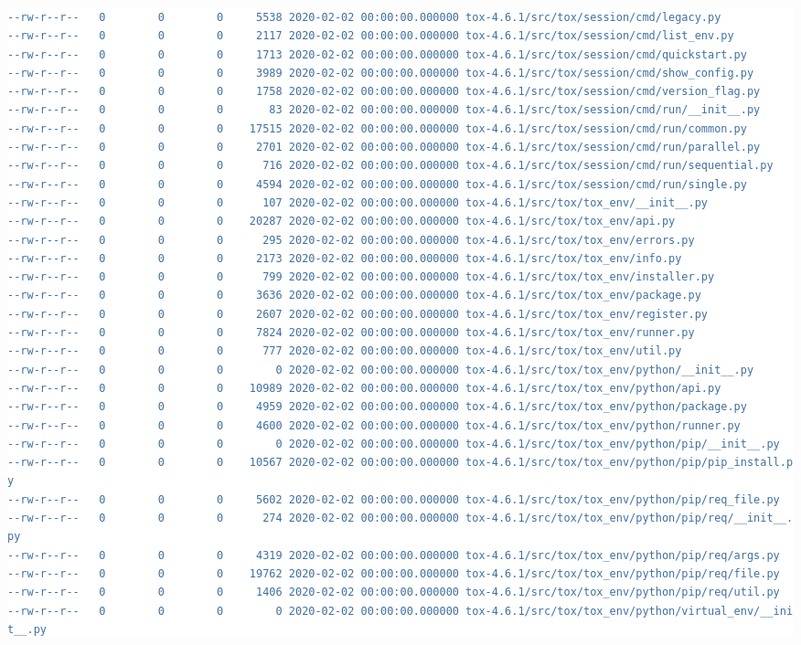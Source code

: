 ```diff
--rw-r--r--   0        0        0     5538 2020-02-02 00:00:00.000000 tox-4.6.1/src/tox/session/cmd/legacy.py
--rw-r--r--   0        0        0     2117 2020-02-02 00:00:00.000000 tox-4.6.1/src/tox/session/cmd/list_env.py
--rw-r--r--   0        0        0     1713 2020-02-02 00:00:00.000000 tox-4.6.1/src/tox/session/cmd/quickstart.py
--rw-r--r--   0        0        0     3989 2020-02-02 00:00:00.000000 tox-4.6.1/src/tox/session/cmd/show_config.py
--rw-r--r--   0        0        0     1758 2020-02-02 00:00:00.000000 tox-4.6.1/src/tox/session/cmd/version_flag.py
--rw-r--r--   0        0        0       83 2020-02-02 00:00:00.000000 tox-4.6.1/src/tox/session/cmd/run/__init__.py
--rw-r--r--   0        0        0    17515 2020-02-02 00:00:00.000000 tox-4.6.1/src/tox/session/cmd/run/common.py
--rw-r--r--   0        0        0     2701 2020-02-02 00:00:00.000000 tox-4.6.1/src/tox/session/cmd/run/parallel.py
--rw-r--r--   0        0        0      716 2020-02-02 00:00:00.000000 tox-4.6.1/src/tox/session/cmd/run/sequential.py
--rw-r--r--   0        0        0     4594 2020-02-02 00:00:00.000000 tox-4.6.1/src/tox/session/cmd/run/single.py
--rw-r--r--   0        0        0      107 2020-02-02 00:00:00.000000 tox-4.6.1/src/tox/tox_env/__init__.py
--rw-r--r--   0        0        0    20287 2020-02-02 00:00:00.000000 tox-4.6.1/src/tox/tox_env/api.py
--rw-r--r--   0        0        0      295 2020-02-02 00:00:00.000000 tox-4.6.1/src/tox/tox_env/errors.py
--rw-r--r--   0        0        0     2173 2020-02-02 00:00:00.000000 tox-4.6.1/src/tox/tox_env/info.py
--rw-r--r--   0        0        0      799 2020-02-02 00:00:00.000000 tox-4.6.1/src/tox/tox_env/installer.py
--rw-r--r--   0        0        0     3636 2020-02-02 00:00:00.000000 tox-4.6.1/src/tox/tox_env/package.py
--rw-r--r--   0        0        0     2607 2020-02-02 00:00:00.000000 tox-4.6.1/src/tox/tox_env/register.py
--rw-r--r--   0        0        0     7824 2020-02-02 00:00:00.000000 tox-4.6.1/src/tox/tox_env/runner.py
--rw-r--r--   0        0        0      777 2020-02-02 00:00:00.000000 tox-4.6.1/src/tox/tox_env/util.py
--rw-r--r--   0        0        0        0 2020-02-02 00:00:00.000000 tox-4.6.1/src/tox/tox_env/python/__init__.py
--rw-r--r--   0        0        0    10989 2020-02-02 00:00:00.000000 tox-4.6.1/src/tox/tox_env/python/api.py
--rw-r--r--   0        0        0     4959 2020-02-02 00:00:00.000000 tox-4.6.1/src/tox/tox_env/python/package.py
--rw-r--r--   0        0        0     4600 2020-02-02 00:00:00.000000 tox-4.6.1/src/tox/tox_env/python/runner.py
--rw-r--r--   0        0        0        0 2020-02-02 00:00:00.000000 tox-4.6.1/src/tox/tox_env/python/pip/__init__.py
--rw-r--r--   0        0        0    10567 2020-02-02 00:00:00.000000 tox-4.6.1/src/tox/tox_env/python/pip/pip_install.py
--rw-r--r--   0        0        0     5602 2020-02-02 00:00:00.000000 tox-4.6.1/src/tox/tox_env/python/pip/req_file.py
--rw-r--r--   0        0        0      274 2020-02-02 00:00:00.000000 tox-4.6.1/src/tox/tox_env/python/pip/req/__init__.py
--rw-r--r--   0        0        0     4319 2020-02-02 00:00:00.000000 tox-4.6.1/src/tox/tox_env/python/pip/req/args.py
--rw-r--r--   0        0        0    19762 2020-02-02 00:00:00.000000 tox-4.6.1/src/tox/tox_env/python/pip/req/file.py
--rw-r--r--   0        0        0     1406 2020-02-02 00:00:00.000000 tox-4.6.1/src/tox/tox_env/python/pip/req/util.py
--rw-r--r--   0        0        0        0 2020-02-02 00:00:00.000000 tox-4.6.1/src/tox/tox_env/python/virtual_env/__init__.py
```
